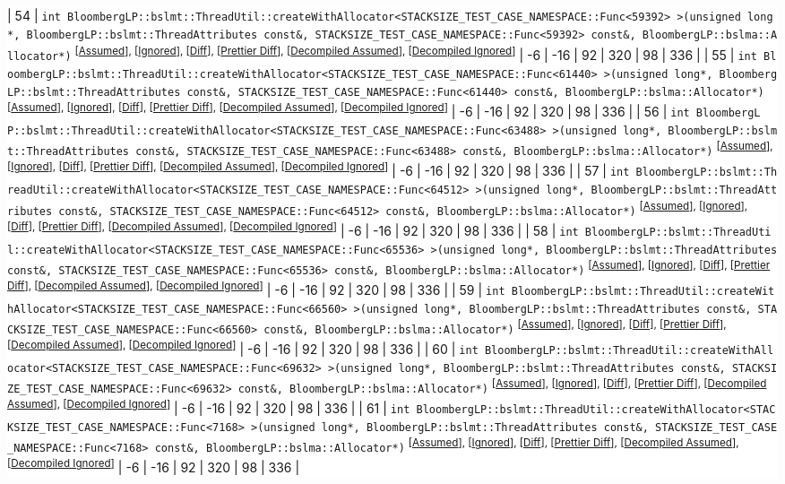 |      54 | `int BloombergLP::bslmt::ThreadUtil::createWithAllocator<STACKSIZE_TEST_CASE_NAMESPACE::Func<59392> >(unsigned long*, BloombergLP::bslmt::ThreadAttributes const&, STACKSIZE_TEST_CASE_NAMESPACE::Func<59392> const&, BloombergLP::bslma::Allocator*)` <sup>\[[Assumed](54-assume)\], \[[Ignored](54-none)\], \[[Diff](54.diff.html)\], \[[Prettier Diff](54-diff.html)\], \[[Decompiled Assumed](54-assume-decompiled.txt)\], \[[Decompiled Ignored](54-none-decompiled.txt)\]</sup>       |                              -6 |                                 -16 |                                 92 |                                320 |                                 98 |                                336 |
|      55 | `int BloombergLP::bslmt::ThreadUtil::createWithAllocator<STACKSIZE_TEST_CASE_NAMESPACE::Func<61440> >(unsigned long*, BloombergLP::bslmt::ThreadAttributes const&, STACKSIZE_TEST_CASE_NAMESPACE::Func<61440> const&, BloombergLP::bslma::Allocator*)` <sup>\[[Assumed](55-assume)\], \[[Ignored](55-none)\], \[[Diff](55.diff.html)\], \[[Prettier Diff](55-diff.html)\], \[[Decompiled Assumed](55-assume-decompiled.txt)\], \[[Decompiled Ignored](55-none-decompiled.txt)\]</sup>       |                              -6 |                                 -16 |                                 92 |                                320 |                                 98 |                                336 |
|      56 | `int BloombergLP::bslmt::ThreadUtil::createWithAllocator<STACKSIZE_TEST_CASE_NAMESPACE::Func<63488> >(unsigned long*, BloombergLP::bslmt::ThreadAttributes const&, STACKSIZE_TEST_CASE_NAMESPACE::Func<63488> const&, BloombergLP::bslma::Allocator*)` <sup>\[[Assumed](56-assume)\], \[[Ignored](56-none)\], \[[Diff](56.diff.html)\], \[[Prettier Diff](56-diff.html)\], \[[Decompiled Assumed](56-assume-decompiled.txt)\], \[[Decompiled Ignored](56-none-decompiled.txt)\]</sup>       |                              -6 |                                 -16 |                                 92 |                                320 |                                 98 |                                336 |
|      57 | `int BloombergLP::bslmt::ThreadUtil::createWithAllocator<STACKSIZE_TEST_CASE_NAMESPACE::Func<64512> >(unsigned long*, BloombergLP::bslmt::ThreadAttributes const&, STACKSIZE_TEST_CASE_NAMESPACE::Func<64512> const&, BloombergLP::bslma::Allocator*)` <sup>\[[Assumed](57-assume)\], \[[Ignored](57-none)\], \[[Diff](57.diff.html)\], \[[Prettier Diff](57-diff.html)\], \[[Decompiled Assumed](57-assume-decompiled.txt)\], \[[Decompiled Ignored](57-none-decompiled.txt)\]</sup>       |                              -6 |                                 -16 |                                 92 |                                320 |                                 98 |                                336 |
|      58 | `int BloombergLP::bslmt::ThreadUtil::createWithAllocator<STACKSIZE_TEST_CASE_NAMESPACE::Func<65536> >(unsigned long*, BloombergLP::bslmt::ThreadAttributes const&, STACKSIZE_TEST_CASE_NAMESPACE::Func<65536> const&, BloombergLP::bslma::Allocator*)` <sup>\[[Assumed](58-assume)\], \[[Ignored](58-none)\], \[[Diff](58.diff.html)\], \[[Prettier Diff](58-diff.html)\], \[[Decompiled Assumed](58-assume-decompiled.txt)\], \[[Decompiled Ignored](58-none-decompiled.txt)\]</sup>       |                              -6 |                                 -16 |                                 92 |                                320 |                                 98 |                                336 |
|      59 | `int BloombergLP::bslmt::ThreadUtil::createWithAllocator<STACKSIZE_TEST_CASE_NAMESPACE::Func<66560> >(unsigned long*, BloombergLP::bslmt::ThreadAttributes const&, STACKSIZE_TEST_CASE_NAMESPACE::Func<66560> const&, BloombergLP::bslma::Allocator*)` <sup>\[[Assumed](59-assume)\], \[[Ignored](59-none)\], \[[Diff](59.diff.html)\], \[[Prettier Diff](59-diff.html)\], \[[Decompiled Assumed](59-assume-decompiled.txt)\], \[[Decompiled Ignored](59-none-decompiled.txt)\]</sup>       |                              -6 |                                 -16 |                                 92 |                                320 |                                 98 |                                336 |
|      60 | `int BloombergLP::bslmt::ThreadUtil::createWithAllocator<STACKSIZE_TEST_CASE_NAMESPACE::Func<69632> >(unsigned long*, BloombergLP::bslmt::ThreadAttributes const&, STACKSIZE_TEST_CASE_NAMESPACE::Func<69632> const&, BloombergLP::bslma::Allocator*)` <sup>\[[Assumed](60-assume)\], \[[Ignored](60-none)\], \[[Diff](60.diff.html)\], \[[Prettier Diff](60-diff.html)\], \[[Decompiled Assumed](60-assume-decompiled.txt)\], \[[Decompiled Ignored](60-none-decompiled.txt)\]</sup>       |                              -6 |                                 -16 |                                 92 |                                320 |                                 98 |                                336 |
|      61 | `int BloombergLP::bslmt::ThreadUtil::createWithAllocator<STACKSIZE_TEST_CASE_NAMESPACE::Func<7168> >(unsigned long*, BloombergLP::bslmt::ThreadAttributes const&, STACKSIZE_TEST_CASE_NAMESPACE::Func<7168> const&, BloombergLP::bslma::Allocator*)` <sup>\[[Assumed](61-assume)\], \[[Ignored](61-none)\], \[[Diff](61.diff.html)\], \[[Prettier Diff](61-diff.html)\], \[[Decompiled Assumed](61-assume-decompiled.txt)\], \[[Decompiled Ignored](61-none-decompiled.txt)\]</sup>         |                              -6 |                                 -16 |                                 92 |                                320 |                                 98 |                                336 |